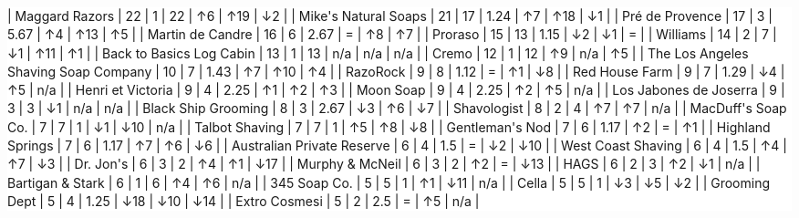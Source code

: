 | Maggard Razors                       |       22 |              1 |                 22    | ↑6              | ↑19             | ↓2              |
| Mike's Natural Soaps                 |       21 |             17 |                  1.24 | ↑7              | ↑18             | ↓1              |
| Pré de Provence                      |       17 |              3 |                  5.67 | ↑4              | ↑13             | ↑5              |
| Martin de Candre                     |       16 |              6 |                  2.67 | =               | ↑8              | ↑7              |
| Proraso                              |       15 |             13 |                  1.15 | ↓2              | ↓1              | =               |
| Williams                             |       14 |              2 |                  7    | ↓1              | ↑11             | ↑1              |
| Back to Basics Log Cabin             |       13 |              1 |                 13    | n/a             | n/a             | n/a             |
| Cremo                                |       12 |              1 |                 12    | ↑9              | n/a             | ↑5              |
| The Los Angeles Shaving Soap Company |       10 |              7 |                  1.43 | ↑7              | ↑10             | ↑4              |
| RazoRock                             |        9 |              8 |                  1.12 | =               | ↑1              | ↓8              |
| Red House Farm                       |        9 |              7 |                  1.29 | ↓4              | ↑5              | n/a             |
| Henri et Victoria                    |        9 |              4 |                  2.25 | ↑1              | ↑2              | ↑3              |
| Moon Soap                            |        9 |              4 |                  2.25 | ↑2              | ↑5              | n/a             |
| Los Jabones de Joserra               |        9 |              3 |                  3    | ↓1              | n/a             | n/a             |
| Black Ship Grooming                  |        8 |              3 |                  2.67 | ↓3              | ↑6              | ↓7              |
| Shavologist                          |        8 |              2 |                  4    | ↑7              | ↑7              | n/a             |
| MacDuff's Soap Co.                   |        7 |              7 |                  1    | ↓1              | ↓10             | n/a             |
| Talbot Shaving                       |        7 |              7 |                  1    | ↑5              | ↑8              | ↓8              |
| Gentleman's Nod                      |        7 |              6 |                  1.17 | ↑2              | =               | ↑1              |
| Highland Springs                     |        7 |              6 |                  1.17 | ↑7              | ↑6              | ↓6              |
| Australian Private Reserve           |        6 |              4 |                  1.5  | =               | ↓2              | ↓10             |
| West Coast Shaving                   |        6 |              4 |                  1.5  | ↑4              | ↑7              | ↓3              |
| Dr. Jon's                            |        6 |              3 |                  2    | ↑4              | ↑1              | ↓17             |
| Murphy & McNeil                      |        6 |              3 |                  2    | ↑2              | =               | ↓13             |
| HAGS                                 |        6 |              2 |                  3    | ↑2              | ↓1              | n/a             |
| Bartigan & Stark                     |        6 |              1 |                  6    | ↑4              | ↑6              | n/a             |
| 345 Soap Co.                         |        5 |              5 |                  1    | ↑1              | ↓11             | n/a             |
| Cella                                |        5 |              5 |                  1    | ↓3              | ↓5              | ↓2              |
| Grooming Dept                        |        5 |              4 |                  1.25 | ↓18             | ↓10             | ↓14             |
| Extro Cosmesi                        |        5 |              2 |                  2.5  | =               | ↑5              | n/a             |
